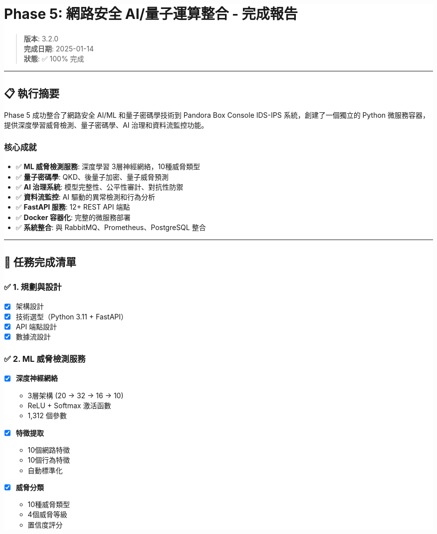 # Phase 5: 網路安全 AI/量子運算整合 - 完成報告

> **版本**: 3.2.0  
> **完成日期**: 2025-01-14  
> **狀態**: ✅ 100% 完成

---

## 📋 執行摘要

Phase 5 成功整合了網路安全 AI/ML 和量子密碼學技術到 Pandora Box Console IDS-IPS 系統，創建了一個獨立的 Python 微服務容器，提供深度學習威脅檢測、量子密碼學、AI 治理和資料流監控功能。

### 核心成就

- ✅ **ML 威脅檢測服務**: 深度學習 3層神經網絡，10種威脅類型
- ✅ **量子密碼學**: QKD、後量子加密、量子威脅預測
- ✅ **AI 治理系統**: 模型完整性、公平性審計、對抗性防禦
- ✅ **資料流監控**: AI 驅動的異常檢測和行為分析
- ✅ **FastAPI 服務**: 12+ REST API 端點
- ✅ **Docker 容器化**: 完整的微服務部署
- ✅ **系統整合**: 與 RabbitMQ、Prometheus、PostgreSQL 整合

---

## 🎯 任務完成清單

### ✅ 1. 規劃與設計

- [x] 架構設計
- [x] 技術選型（Python 3.11 + FastAPI）
- [x] API 端點設計
- [x] 數據流設計

### ✅ 2. ML 威脅檢測服務

- [x] **深度神經網絡**
  - 3層架構 (20 → 32 → 16 → 10)
  - ReLU + Softmax 激活函數
  - 1,312 個參數
  
- [x] **特徵提取**
  - 10個網路特徵
  - 10個行為特徵
  - 自動標準化

- [x] **威脅分類**
  - 10種威脅類型
  - 4個威脅等級
  - 置信度評分
